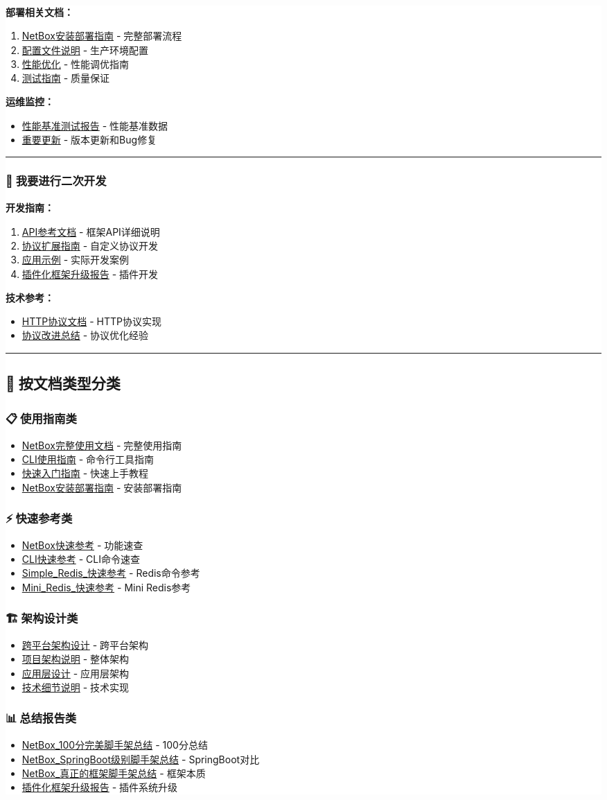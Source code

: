 **部署相关文档：**
1. [NetBox安装部署指南](NetBox安装部署指南.md) - 完整部署流程
2. [配置文件说明](配置文件说明.md) - 生产环境配置
3. [性能优化](性能优化/) - 性能调优指南
4. [测试指南](测试指南/) - 质量保证

**运维监控：**
- [性能基准测试报告](性能优化/性能基准测试报告.md) - 性能基准数据
- [重要更新](重要更新/) - 版本更新和Bug修复

---

### 🔧 **我要进行二次开发**

**开发指南：**
1. [API参考文档](API参考/框架API文档.md) - 框架API详细说明
2. [协议扩展指南](协议层文档/协议扩展指南.md) - 自定义协议开发
3. [应用示例](应用示例/) - 实际开发案例
4. [插件化框架升级报告](插件化框架升级报告.md) - 插件开发

**技术参考：**
- [HTTP协议文档](协议层文档/HTTP协议快速参考.md) - HTTP协议实现
- [协议改进总结](协议层文档/协议改进总结.md) - 协议优化经验

---

## 📖 **按文档类型分类**

### 📋 **使用指南类**
- [NetBox完整使用文档](NetBox脚手架完整使用文档.md) - 完整使用指南
- [CLI使用指南](CLI使用指南.md) - 命令行工具指南
- [快速入门指南](快速入门指南.md) - 快速上手教程
- [NetBox安装部署指南](NetBox安装部署指南.md) - 安装部署指南

### ⚡ **快速参考类**
- [NetBox快速参考](NetBox脚手架快速参考.md) - 功能速查
- [CLI快速参考](CLI快速参考.md) - CLI命令速查
- [Simple_Redis_快速参考](Simple_Redis_快速参考.md) - Redis命令参考
- [Mini_Redis_快速参考](Mini_Redis_快速参考.md) - Mini Redis参考

### 🏗️ **架构设计类**
- [跨平台架构设计](跨平台支持/跨平台架构设计.md) - 跨平台架构
- [项目架构说明](项目总览/项目架构说明.md) - 整体架构
- [应用层设计](项目总览/应用层设计.md) - 应用层架构
- [技术细节说明](项目总览/技术细节说明.md) - 技术实现

### 📊 **总结报告类**
- [NetBox_100分完美脚手架总结](NetBox_100分完美脚手架总结.md) - 100分总结
- [NetBox_SpringBoot级别脚手架总结](NetBox_SpringBoot级别脚手架总结.md) - SpringBoot对比
- [NetBox_真正的框架脚手架总结](NetBox_真正的框架脚手架总结.md) - 框架本质
- [插件化框架升级报告](插件化框架升级报告.md) - 插件系统升级
